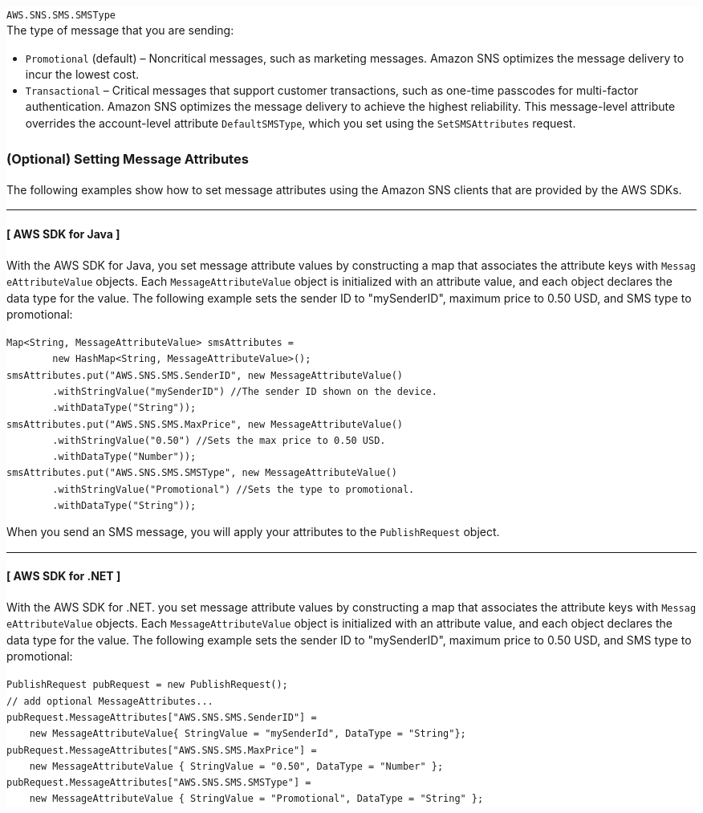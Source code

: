 `AWS.SNS.SMS.SMSType`  
The type of message that you are sending:  
+ `Promotional` \(default\) – Noncritical messages, such as marketing messages\. Amazon SNS optimizes the message delivery to incur the lowest cost\.
+ `Transactional` – Critical messages that support customer transactions, such as one\-time passcodes for multi\-factor authentication\. Amazon SNS optimizes the message delivery to achieve the highest reliability\.
This message\-level attribute overrides the account\-level attribute `DefaultSMSType`, which you set using the `SetSMSAttributes` request\.

### \(Optional\) Setting Message Attributes<a name="sms_attributes_sdks"></a>

The following examples show how to set message attributes using the Amazon SNS clients that are provided by the AWS SDKs\.

------
#### [ AWS SDK for Java ]

With the AWS SDK for Java, you set message attribute values by constructing a map that associates the attribute keys with `MessageAttributeValue` objects\. Each `MessageAttributeValue` object is initialized with an attribute value, and each object declares the data type for the value\. The following example sets the sender ID to "mySenderID", maximum price to 0\.50 USD, and SMS type to promotional:

```
Map<String, MessageAttributeValue> smsAttributes =
        new HashMap<String, MessageAttributeValue>();
smsAttributes.put("AWS.SNS.SMS.SenderID", new MessageAttributeValue()
        .withStringValue("mySenderID") //The sender ID shown on the device.
        .withDataType("String"));
smsAttributes.put("AWS.SNS.SMS.MaxPrice", new MessageAttributeValue()
        .withStringValue("0.50") //Sets the max price to 0.50 USD.
        .withDataType("Number"));
smsAttributes.put("AWS.SNS.SMS.SMSType", new MessageAttributeValue()
        .withStringValue("Promotional") //Sets the type to promotional.
        .withDataType("String"));
```

When you send an SMS message, you will apply your attributes to the `PublishRequest` object\.

------
#### [ AWS SDK for \.NET ]

With the AWS SDK for \.NET\. you set message attribute values by constructing a map that associates the attribute keys with `MessageAttributeValue` objects\. Each `MessageAttributeValue` object is initialized with an attribute value, and each object declares the data type for the value\. The following example sets the sender ID to "mySenderID", maximum price to 0\.50 USD, and SMS type to promotional:

```
PublishRequest pubRequest = new PublishRequest();
// add optional MessageAttributes...
pubRequest.MessageAttributes["AWS.SNS.SMS.SenderID"] = 
    new MessageAttributeValue{ StringValue = "mySenderId", DataType = "String"};
pubRequest.MessageAttributes["AWS.SNS.SMS.MaxPrice"] =
    new MessageAttributeValue { StringValue = "0.50", DataType = "Number" };
pubRequest.MessageAttributes["AWS.SNS.SMS.SMSType"] =
    new MessageAttributeValue { StringValue = "Promotional", DataType = "String" };
```

